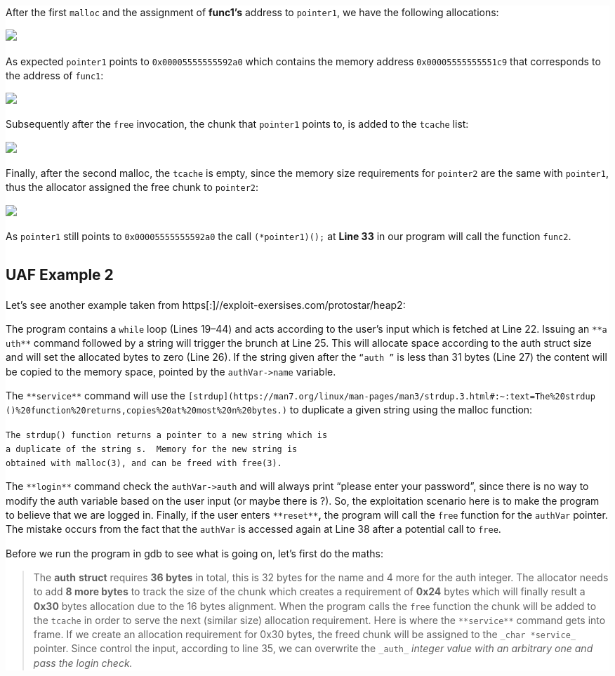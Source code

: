 After the first `malloc` and the assignment of **func1’s** address to `pointer1`, we have the following allocations:

![](https://miro.medium.com/max/1400/1*rPeQpQCbesIpWnm5MpcCAA.png)

As expected `pointer1` points to `0x00005555555592a0` which contains the memory address `0x00005555555551c9` that corresponds to the address of `func1`:

![](https://miro.medium.com/max/1220/1*54BLzZVpIzZWiv9bHgOH9w.png)

Subsequently after the `free` invocation, the chunk that `pointer1` points to, is added to the `tcache` list:

![](https://miro.medium.com/max/1400/1*GGo-peg2gKGsuRyxuHeUzA.png)

Finally, after the second malloc, the `tcache` is empty, since the memory size requirements for `pointer2` are the same with `pointer1`, thus the allocator assigned the free chunk to `pointer2`:

![](https://miro.medium.com/max/1400/1*PjfR9wA_65Y-VYAYDYC6Jg.png)

As `pointer1` still points to `0x00005555555592a0` the call `(*pointer1)();` at **Line 33** in our program will call the function `func2`.

UAF Example 2
-------------

Let’s see another example taken from https[:]//exploit-exersises.com/protostar/heap2:

The program contains a `while` loop (Lines 19–44) and acts according to the user’s input which is fetched at Line 22. Issuing an `**auth**` command followed by a string will trigger the brunch at Line 25. This will allocate space according to the auth struct size and will set the allocated bytes to zero (Line 26). If the string given after the `“auth ”` is less than 31 bytes (Line 27) the content will be copied to the memory space, pointed by the `authVar->name` variable.

The `**service**` command will use the `[strdup](https://man7.org/linux/man-pages/man3/strdup.3.html#:~:text=The%20strdup()%20function%20returns,copies%20at%20most%20n%20bytes.)` to duplicate a given string using the malloc function:

```
The strdup() function returns a pointer to a new string which is
a duplicate of the string s.  Memory for the new string is
obtained with malloc(3), and can be freed with free(3).
```

The `**login**` command check the `authVar->auth` and will always print “please enter your password”, since there is no way to modify the auth variable based on the user input (or maybe there is ?). So, the exploitation scenario here is to make the program to believe that we are logged in. Finally, if the user enters `**reset**`**,** the program will call the `free` function for the `authVar` pointer. The mistake occurs from the fact that the `authVar` is accessed again at Line 38 after a potential call to `free`.

Before we run the program in gdb to see what is going on, let’s first do the maths:

> The **auth** **struct** requires **36 bytes** in total, this is 32 bytes for the name and 4 more for the auth integer. The allocator needs to add **8 more bytes** to track the size of the chunk which creates a requirement of **0x24** bytes which will finally result a **0x30** bytes allocation due to the 16 bytes alignment. When the program calls the `free` function the chunk will be added to the `tcache` in order to serve the next (similar size) allocation requirement. Here is where the `**service**` command gets into frame. If we create an allocation requirement for 0x30 bytes, the freed chunk will be assigned to the `_char *service_` pointer. Since control the input, according to line 35, we can overwrite the `_auth_` _integer_ _value with an arbitrary one and pass the login check._
